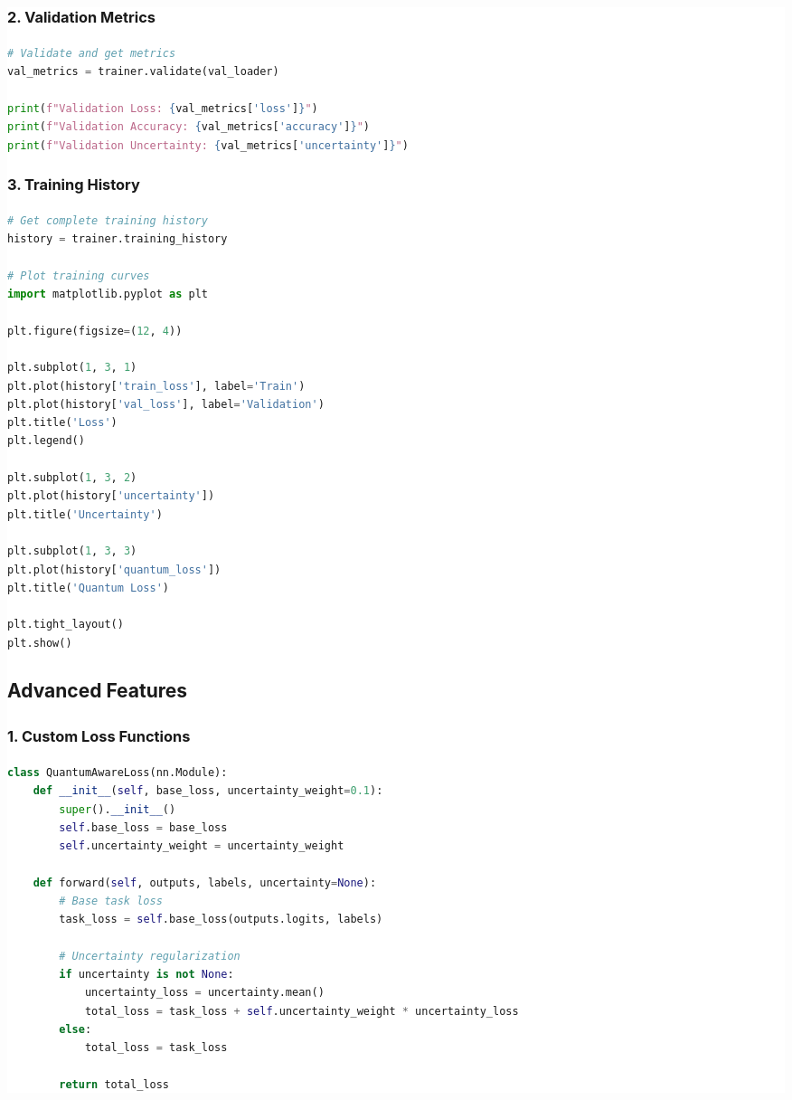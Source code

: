 ### 2. Validation Metrics

```python
# Validate and get metrics
val_metrics = trainer.validate(val_loader)

print(f"Validation Loss: {val_metrics['loss']}")
print(f"Validation Accuracy: {val_metrics['accuracy']}")
print(f"Validation Uncertainty: {val_metrics['uncertainty']}")
```

### 3. Training History

```python
# Get complete training history
history = trainer.training_history

# Plot training curves
import matplotlib.pyplot as plt

plt.figure(figsize=(12, 4))

plt.subplot(1, 3, 1)
plt.plot(history['train_loss'], label='Train')
plt.plot(history['val_loss'], label='Validation')
plt.title('Loss')
plt.legend()

plt.subplot(1, 3, 2)
plt.plot(history['uncertainty'])
plt.title('Uncertainty')

plt.subplot(1, 3, 3)
plt.plot(history['quantum_loss'])
plt.title('Quantum Loss')

plt.tight_layout()
plt.show()
```

## Advanced Features

### 1. Custom Loss Functions

```python
class QuantumAwareLoss(nn.Module):
    def __init__(self, base_loss, uncertainty_weight=0.1):
        super().__init__()
        self.base_loss = base_loss
        self.uncertainty_weight = uncertainty_weight
    
    def forward(self, outputs, labels, uncertainty=None):
        # Base task loss
        task_loss = self.base_loss(outputs.logits, labels)
        
        # Uncertainty regularization
        if uncertainty is not None:
            uncertainty_loss = uncertainty.mean()
            total_loss = task_loss + self.uncertainty_weight * uncertainty_loss
        else:
            total_loss = task_loss
        
        return total_loss

```